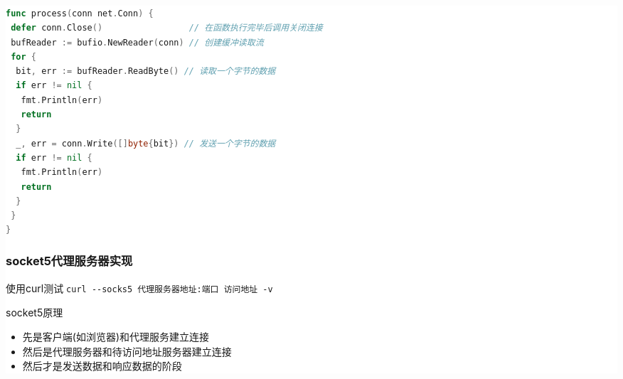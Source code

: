 ```go
func process(conn net.Conn) {
 defer conn.Close()                 // 在函数执行完毕后调用关闭连接
 bufReader := bufio.NewReader(conn) // 创建缓冲读取流
 for {
  bit, err := bufReader.ReadByte() // 读取一个字节的数据
  if err != nil {
   fmt.Println(err)
   return
  }
  _, err = conn.Write([]byte{bit}) // 发送一个字节的数据
  if err != nil {
   fmt.Println(err)
   return
  }
 }
}
```

### socket5代理服务器实现

使用curl测试
`curl --socks5 代理服务器地址:端口 访问地址 -v`

socket5原理

- 先是客户端(如浏览器)和代理服务建立连接
- 然后是代理服务器和待访问地址服务器建立连接
- 然后才是发送数据和响应数据的阶段